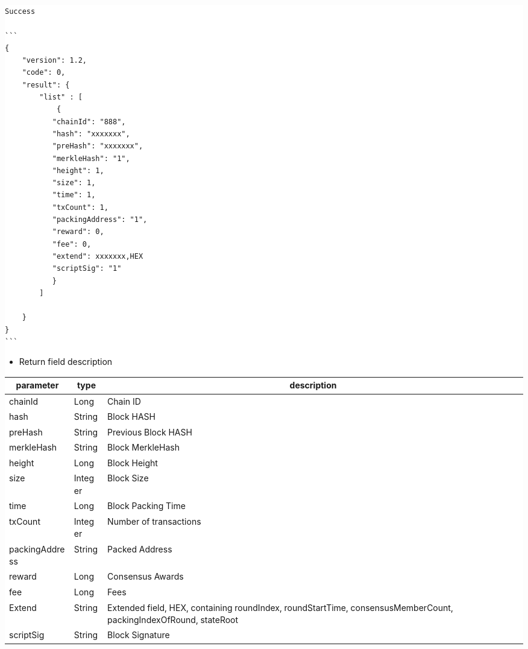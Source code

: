     Success
    
    ```
    {
        "version": 1.2,
        "code": 0,
        "result": {
            "list" : [
                {
               "chainId": "888",
               "hash": "xxxxxxx",
               "preHash": "xxxxxxx",
               "merkleHash": "1",
               "height": 1,
               "size": 1,
               "time": 1,
               "txCount": 1,
               "packingAddress": "1",
               "reward": 0,
               "fee": 0,
               "extend": xxxxxxx,HEX
               "scriptSig": "1"
               }
            ]

        }
    }
    ```
    
- Return field description
  
| parameter | type      | description                                |
| --------- | --------- | ------------------------------------------ |
| chainId | Long | Chain ID |
| hash | String | Block HASH |
| preHash | String | Previous Block HASH |
| merkleHash | String | Block MerkleHash |
| height | Long | Block Height |
| size | Integer | Block Size |
| time | Long | Block Packing Time |
| txCount | Integer | Number of transactions |
| packingAddress | String | Packed Address |
| reward | Long | Consensus Awards |
| fee | Long | Fees |
Extend | String | Extended field, HEX, containing roundIndex, roundStartTime, consensusMemberCount, packingIndexOfRound, stateRoot |
| scriptSig | String | Block Signature |
